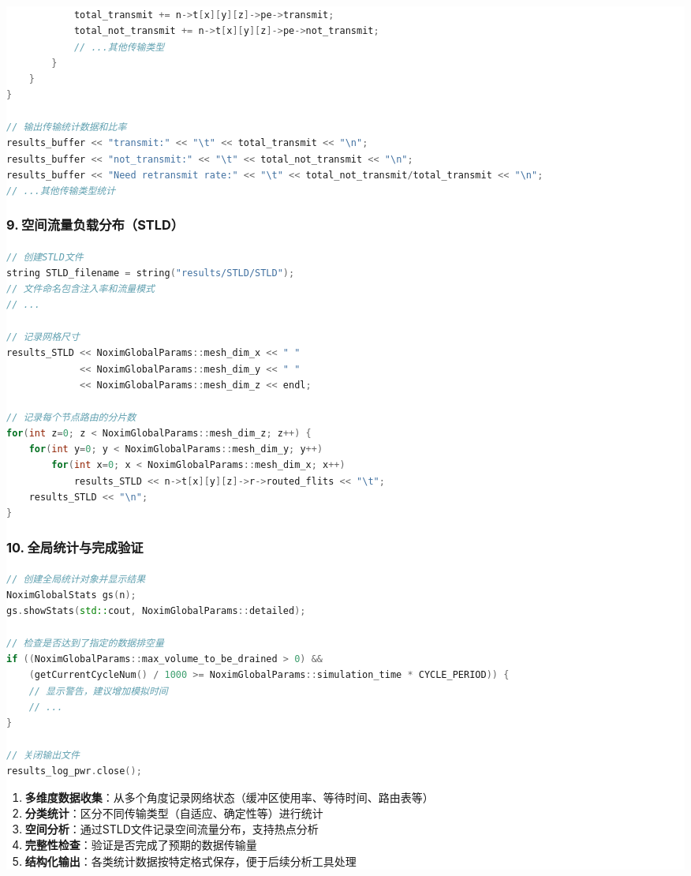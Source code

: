 ```cpp
            total_transmit += n->t[x][y][z]->pe->transmit;
            total_not_transmit += n->t[x][y][z]->pe->not_transmit;
            // ...其他传输类型
        }
    }
}

// 输出传输统计数据和比率
results_buffer << "transmit:" << "\t" << total_transmit << "\n";
results_buffer << "not_transmit:" << "\t" << total_not_transmit << "\n";
results_buffer << "Need retransmit rate:" << "\t" << total_not_transmit/total_transmit << "\n";
// ...其他传输类型统计
```

### 9. 空间流量负载分布（STLD）
```cpp
// 创建STLD文件
string STLD_filename = string("results/STLD/STLD");
// 文件命名包含注入率和流量模式
// ...

// 记录网格尺寸
results_STLD << NoximGlobalParams::mesh_dim_x << " " 
             << NoximGlobalParams::mesh_dim_y << " " 
             << NoximGlobalParams::mesh_dim_z << endl;

// 记录每个节点路由的分片数
for(int z=0; z < NoximGlobalParams::mesh_dim_z; z++) {
    for(int y=0; y < NoximGlobalParams::mesh_dim_y; y++)
        for(int x=0; x < NoximGlobalParams::mesh_dim_x; x++)
            results_STLD << n->t[x][y][z]->r->routed_flits << "\t";
    results_STLD << "\n";
}
```

### 10. 全局统计与完成验证
```cpp
// 创建全局统计对象并显示结果
NoximGlobalStats gs(n);
gs.showStats(std::cout, NoximGlobalParams::detailed);

// 检查是否达到了指定的数据排空量
if ((NoximGlobalParams::max_volume_to_be_drained > 0) && 
    (getCurrentCycleNum() / 1000 >= NoximGlobalParams::simulation_time * CYCLE_PERIOD)) {
    // 显示警告，建议增加模拟时间
    // ...
}

// 关闭输出文件
results_log_pwr.close();
```

1. **多维度数据收集**：从多个角度记录网络状态（缓冲区使用率、等待时间、路由表等）
2. **分类统计**：区分不同传输类型（自适应、确定性等）进行统计
3. **空间分析**：通过STLD文件记录空间流量分布，支持热点分析
4. **完整性检查**：验证是否完成了预期的数据传输量
5. **结构化输出**：各类统计数据按特定格式保存，便于后续分析工具处理

